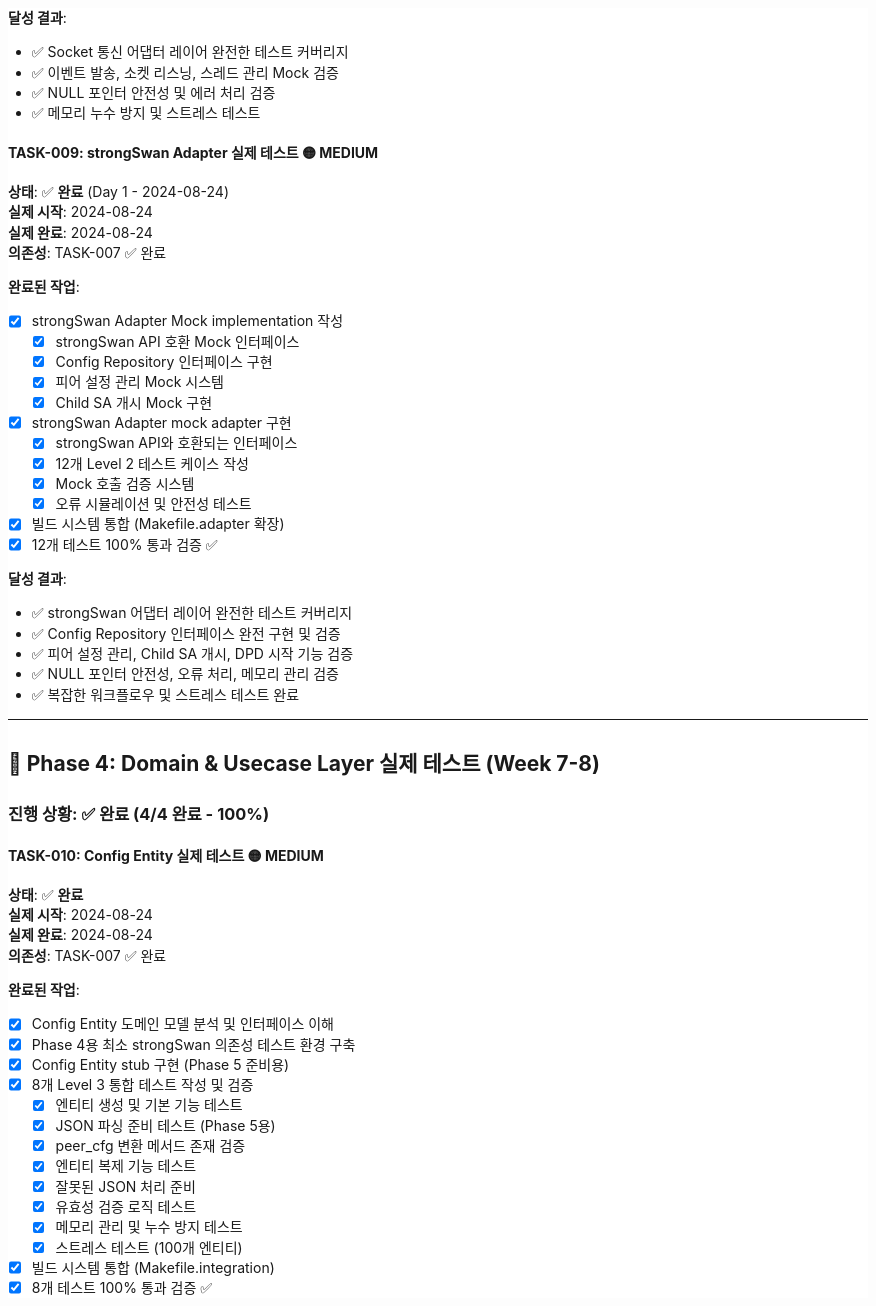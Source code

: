 **달성 결과**:
- ✅ Socket 통신 어댑터 레이어 완전한 테스트 커버리지
- ✅ 이벤트 발송, 소켓 리스닝, 스레드 관리 Mock 검증
- ✅ NULL 포인터 안전성 및 에러 처리 검증
- ✅ 메모리 누수 방지 및 스트레스 테스트

#### TASK-009: strongSwan Adapter 실제 테스트 🟡 MEDIUM
**상태**: ✅ **완료** (Day 1 - 2024-08-24)  
**실제 시작**: 2024-08-24  
**실제 완료**: 2024-08-24  
**의존성**: TASK-007 ✅ 완료

**완료된 작업**:
- [x] strongSwan Adapter Mock implementation 작성
  - [x] strongSwan API 호환 Mock 인터페이스
  - [x] Config Repository 인터페이스 구현
  - [x] 피어 설정 관리 Mock 시스템
  - [x] Child SA 개시 Mock 구현
- [x] strongSwan Adapter mock adapter 구현  
  - [x] strongSwan API와 호환되는 인터페이스
  - [x] 12개 Level 2 테스트 케이스 작성
  - [x] Mock 호출 검증 시스템
  - [x] 오류 시뮬레이션 및 안전성 테스트
- [x] 빌드 시스템 통합 (Makefile.adapter 확장)
- [x] 12개 테스트 100% 통과 검증 ✅

**달성 결과**:
- ✅ strongSwan 어댑터 레이어 완전한 테스트 커버리지
- ✅ Config Repository 인터페이스 완전 구현 및 검증
- ✅ 피어 설정 관리, Child SA 개시, DPD 시작 기능 검증
- ✅ NULL 포인터 안전성, 오류 처리, 메모리 관리 검증
- ✅ 복잡한 워크플로우 및 스트레스 테스트 완료

---

## 🏢 Phase 4: Domain & Usecase Layer 실제 테스트 (Week 7-8)

### 진행 상황: ✅ **완료** (4/4 완료 - 100%)

#### TASK-010: Config Entity 실제 테스트 🟡 MEDIUM
**상태**: ✅ **완료**  
**실제 시작**: 2024-08-24  
**실제 완료**: 2024-08-24  
**의존성**: TASK-007 ✅ 완료

**완료된 작업**:
- [x] Config Entity 도메인 모델 분석 및 인터페이스 이해
- [x] Phase 4용 최소 strongSwan 의존성 테스트 환경 구축
- [x] Config Entity stub 구현 (Phase 5 준비용)
- [x] 8개 Level 3 통합 테스트 작성 및 검증
  - [x] 엔티티 생성 및 기본 기능 테스트
  - [x] JSON 파싱 준비 테스트 (Phase 5용)
  - [x] peer_cfg 변환 메서드 존재 검증
  - [x] 엔티티 복제 기능 테스트
  - [x] 잘못된 JSON 처리 준비
  - [x] 유효성 검증 로직 테스트
  - [x] 메모리 관리 및 누수 방지 테스트
  - [x] 스트레스 테스트 (100개 엔티티)
- [x] 빌드 시스템 통합 (Makefile.integration)
- [x] 8개 테스트 100% 통과 검증 ✅
